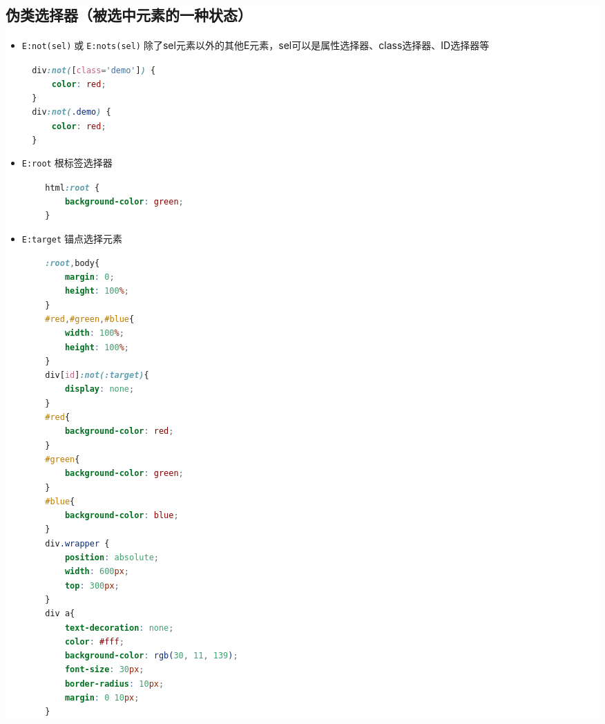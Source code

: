 ## 伪类选择器（被选中元素的一种状态）

  - ``E:not(sel)`` 或 ``E:nots(sel)`` 除了sel元素以外的其他E元素，sel可以是属性选择器、class选择器、ID选择器等 

      ```css
        div:not([class='demo']) {
            color: red;
        }
        div:not(.demo) {
            color: red;
        }

      ```

-  ``E:root`` 根标签选择器

```css
        html:root {
            background-color: green;
        }
```

- ``E:target`` 锚点选择元素

```css
        :root,body{
            margin: 0;
            height: 100%;
        }
        #red,#green,#blue{
            width: 100%;
            height: 100%;
        }
        div[id]:not(:target){
            display: none;
        }
        #red{
            background-color: red;
        }
        #green{
            background-color: green;
        }
        #blue{
            background-color: blue;
        }
        div.wrapper {
            position: absolute;
            width: 600px;
            top: 300px;
        }
        div a{
            text-decoration: none;
            color: #fff;
            background-color: rgb(30, 11, 139);
            font-size: 30px;
            border-radius: 10px;
            margin: 0 10px;
        }
```
